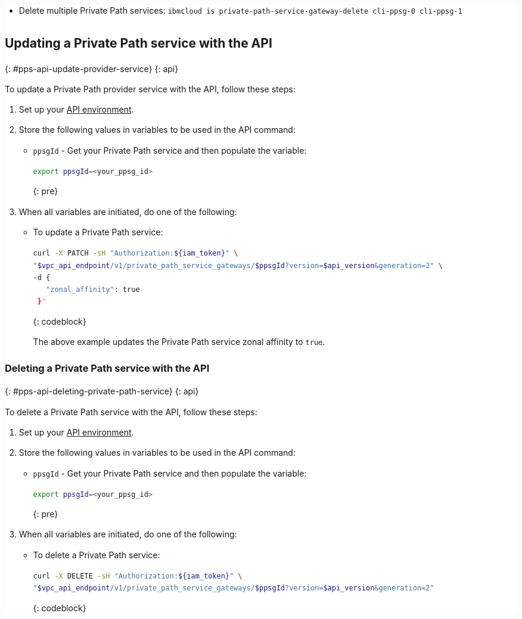 - Delete multiple Private Path services:
   `ibmcloud is private-path-service-gateway-delete cli-ppsg-0 cli-ppsg-1`

## Updating a Private Path service with the API
{: #pps-api-update-provider-service}
{: api}

To update a Private Path provider service  with the API, follow these steps:

1. Set up your [API environment](/docs/vpc?topic=vpc-set-up-environment&interface=cli).
1. Store the following values in variables to be used in the API command:

   * `ppsgId` - Get your Private Path service and then populate the variable:

      ```sh
      export ppsgId=<your_ppsg_id>
      ```
      {: pre}


1. When all variables are initiated, do one of the following:

   * To update a Private Path service:

      ```sh
      curl -X PATCH -sH "Authorization:${iam_token}" \
      "$vpc_api_endpoint/v1/private_path_service_gateways/$ppsgId?version=$api_version&generation=2" \
      -d {
         "zonal_affinity": true
       }'
      ```
      {: codeblock}

      The above example updates the Private Path service zonal affinity to `true`.


### Deleting a Private Path service with the API
{: #pps-api-deleting-private-path-service}
{: api}

To delete a Private Path service with the API, follow these steps:

1. Set up your [API environment](/docs/vpc?topic=vpc-set-up-environment&interface=cli).
1. Store the following values in variables to be used in the API command:

   * `ppsgId` - Get your Private Path service and then populate the variable:

      ```sh
      export ppsgId=<your_ppsg_id>
      ```
      {: pre}


1. When all variables are initiated, do one of the following:

   * To delete a Private Path service:

      ```sh
      curl -X DELETE -sH "Authorization:${iam_token}" \
      "$vpc_api_endpoint/v1/private_path_service_gateways/$ppsgId?version=$api_version&generation=2"
      ```
      {: codeblock}
